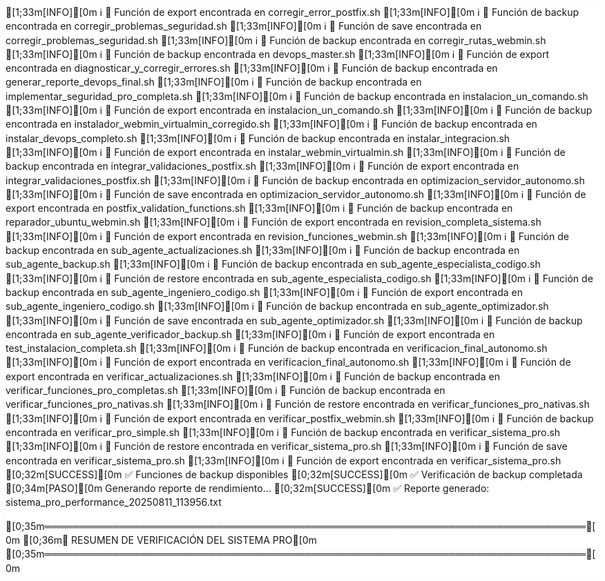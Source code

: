 [1;33m[INFO][0m ℹ️  🔄 Función de export encontrada en corregir_error_postfix.sh
[1;33m[INFO][0m ℹ️  🔄 Función de backup encontrada en corregir_problemas_seguridad.sh
[1;33m[INFO][0m ℹ️  🔄 Función de save encontrada en corregir_problemas_seguridad.sh
[1;33m[INFO][0m ℹ️  🔄 Función de backup encontrada en corregir_rutas_webmin.sh
[1;33m[INFO][0m ℹ️  🔄 Función de backup encontrada en devops_master.sh
[1;33m[INFO][0m ℹ️  🔄 Función de export encontrada en diagnosticar_y_corregir_errores.sh
[1;33m[INFO][0m ℹ️  🔄 Función de backup encontrada en generar_reporte_devops_final.sh
[1;33m[INFO][0m ℹ️  🔄 Función de backup encontrada en implementar_seguridad_pro_completa.sh
[1;33m[INFO][0m ℹ️  🔄 Función de backup encontrada en instalacion_un_comando.sh
[1;33m[INFO][0m ℹ️  🔄 Función de export encontrada en instalacion_un_comando.sh
[1;33m[INFO][0m ℹ️  🔄 Función de backup encontrada en instalador_webmin_virtualmin_corregido.sh
[1;33m[INFO][0m ℹ️  🔄 Función de backup encontrada en instalar_devops_completo.sh
[1;33m[INFO][0m ℹ️  🔄 Función de backup encontrada en instalar_integracion.sh
[1;33m[INFO][0m ℹ️  🔄 Función de export encontrada en instalar_webmin_virtualmin.sh
[1;33m[INFO][0m ℹ️  🔄 Función de backup encontrada en integrar_validaciones_postfix.sh
[1;33m[INFO][0m ℹ️  🔄 Función de export encontrada en integrar_validaciones_postfix.sh
[1;33m[INFO][0m ℹ️  🔄 Función de backup encontrada en optimizacion_servidor_autonomo.sh
[1;33m[INFO][0m ℹ️  🔄 Función de save encontrada en optimizacion_servidor_autonomo.sh
[1;33m[INFO][0m ℹ️  🔄 Función de export encontrada en postfix_validation_functions.sh
[1;33m[INFO][0m ℹ️  🔄 Función de backup encontrada en reparador_ubuntu_webmin.sh
[1;33m[INFO][0m ℹ️  🔄 Función de export encontrada en revision_completa_sistema.sh
[1;33m[INFO][0m ℹ️  🔄 Función de export encontrada en revision_funciones_webmin.sh
[1;33m[INFO][0m ℹ️  🔄 Función de backup encontrada en sub_agente_actualizaciones.sh
[1;33m[INFO][0m ℹ️  🔄 Función de backup encontrada en sub_agente_backup.sh
[1;33m[INFO][0m ℹ️  🔄 Función de backup encontrada en sub_agente_especialista_codigo.sh
[1;33m[INFO][0m ℹ️  🔄 Función de restore encontrada en sub_agente_especialista_codigo.sh
[1;33m[INFO][0m ℹ️  🔄 Función de backup encontrada en sub_agente_ingeniero_codigo.sh
[1;33m[INFO][0m ℹ️  🔄 Función de export encontrada en sub_agente_ingeniero_codigo.sh
[1;33m[INFO][0m ℹ️  🔄 Función de backup encontrada en sub_agente_optimizador.sh
[1;33m[INFO][0m ℹ️  🔄 Función de save encontrada en sub_agente_optimizador.sh
[1;33m[INFO][0m ℹ️  🔄 Función de backup encontrada en sub_agente_verificador_backup.sh
[1;33m[INFO][0m ℹ️  🔄 Función de export encontrada en test_instalacion_completa.sh
[1;33m[INFO][0m ℹ️  🔄 Función de backup encontrada en verificacion_final_autonomo.sh
[1;33m[INFO][0m ℹ️  🔄 Función de export encontrada en verificacion_final_autonomo.sh
[1;33m[INFO][0m ℹ️  🔄 Función de export encontrada en verificar_actualizaciones.sh
[1;33m[INFO][0m ℹ️  🔄 Función de backup encontrada en verificar_funciones_pro_completas.sh
[1;33m[INFO][0m ℹ️  🔄 Función de backup encontrada en verificar_funciones_pro_nativas.sh
[1;33m[INFO][0m ℹ️  🔄 Función de restore encontrada en verificar_funciones_pro_nativas.sh
[1;33m[INFO][0m ℹ️  🔄 Función de export encontrada en verificar_postfix_webmin.sh
[1;33m[INFO][0m ℹ️  🔄 Función de backup encontrada en verificar_pro_simple.sh
[1;33m[INFO][0m ℹ️  🔄 Función de backup encontrada en verificar_sistema_pro.sh
[1;33m[INFO][0m ℹ️  🔄 Función de restore encontrada en verificar_sistema_pro.sh
[1;33m[INFO][0m ℹ️  🔄 Función de save encontrada en verificar_sistema_pro.sh
[1;33m[INFO][0m ℹ️  🔄 Función de export encontrada en verificar_sistema_pro.sh
[0;32m[SUCCESS][0m ✅ Funciones de backup disponibles
[0;32m[SUCCESS][0m ✅ Verificación de backup completada
[0;34m[PASO][0m Generando reporte de rendimiento...
[0;32m[SUCCESS][0m ✅ Reporte generado: sistema_pro_performance_20250811_113956.txt

[0;35m═══════════════════════════════════════════════════════════════════════════════[0m
[0;36m🚀 RESUMEN DE VERIFICACIÓN DEL SISTEMA PRO[0m
[0;35m═══════════════════════════════════════════════════════════════════════════════[0m
